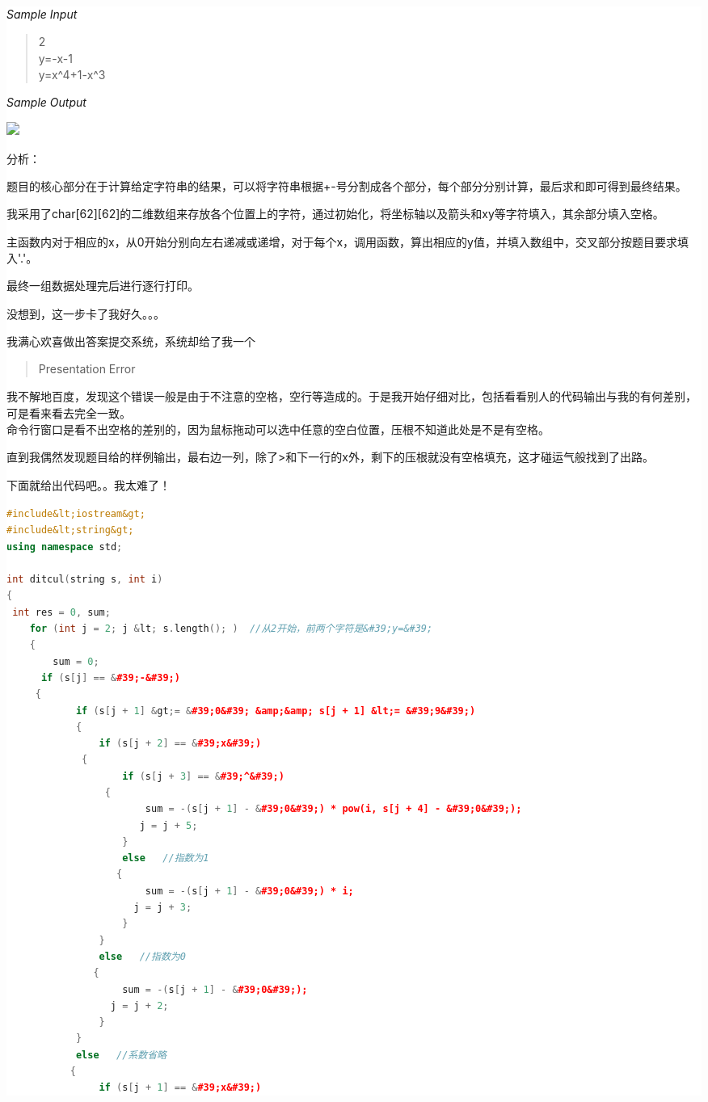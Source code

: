 *Sample Input*

> 2\
> y=-x-1\
> y=x\^4+1-x\^3

*Sample Output*

![](https://cdn.jsdelivr.net/gh/Messiz/image-bed/test/2.png)

分析：

题目的核心部分在于计算给定字符串的结果，可以将字符串根据+-号分割成各个部分，每个部分分别计算，最后求和即可得到最终结果。

我采用了char\[62\]\[62\]的二维数组来存放各个位置上的字符，通过初始化，将坐标轴以及箭头和xy等字符填入，其余部分填入空格。

主函数内对于相应的x，从0开始分别向左右递减或递增，对于每个x，调用函数，算出相应的y值，并填入数组中，交叉部分按题目要求填入'.'。

最终一组数据处理完后进行逐行打印。

没想到，这一步卡了我好久。。。

我满心欢喜做出答案提交系统，系统却给了我一个

> Presentation Error

我不解地百度，发现这个错误一般是由于不注意的空格，空行等造成的。于是我开始仔细对比，包括看看别人的代码输出与我的有何差别，可是看来看去完全一致。\
命令行窗口是看不出空格的差别的，因为鼠标拖动可以选中任意的空白位置，压根不知道此处是不是有空格。

直到我偶然发现题目给的样例输出，最右边一列，除了\>和下一行的x外，剩下的压根就没有空格填充，这才碰运气般找到了出路。

下面就给出代码吧。。我太难了！

```c++
#include&lt;iostream&gt;
#include&lt;string&gt;
using namespace std;

int ditcul(string s, int i)
{
 int res = 0, sum;
    for (int j = 2; j &lt; s.length(); )  //从2开始，前两个字符是&#39;y=&#39;
    {
        sum = 0;
      if (s[j] == &#39;-&#39;)
     {
            if (s[j + 1] &gt;= &#39;0&#39; &amp;&amp; s[j + 1] &lt;= &#39;9&#39;)
            {
                if (s[j + 2] == &#39;x&#39;)
             {
                    if (s[j + 3] == &#39;^&#39;)
                 {
                        sum = -(s[j + 1] - &#39;0&#39;) * pow(i, s[j + 4] - &#39;0&#39;);
                       j = j + 5;
                    }
                    else   //指数为1
                   {
                        sum = -(s[j + 1] - &#39;0&#39;) * i;
                      j = j + 3;
                    }
                }
                else   //指数为0
               {
                    sum = -(s[j + 1] - &#39;0&#39;);
                  j = j + 2;
                }
            }
            else   //系数省略
           {
                if (s[j + 1] == &#39;x&#39;)
```